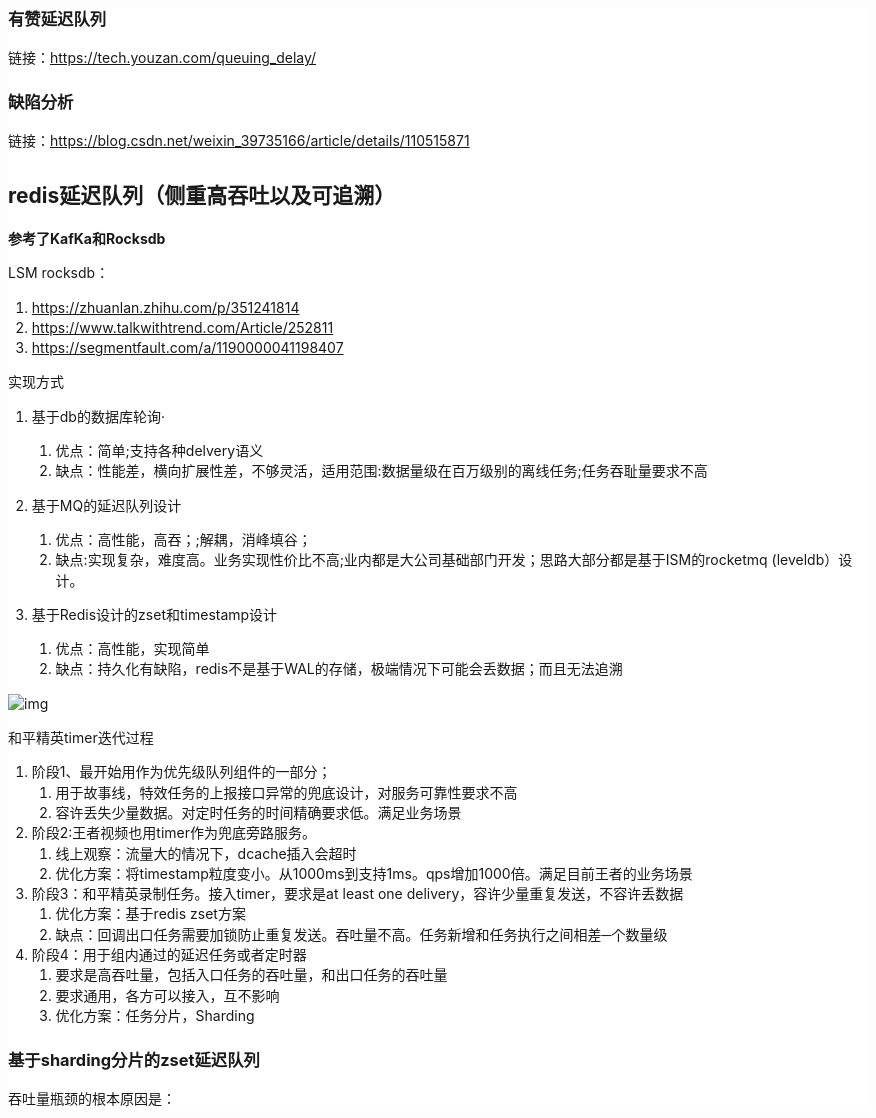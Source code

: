 ### 有赞延迟队列

链接：https://tech.youzan.com/queuing_delay/

### 缺陷分析

链接：https://blog.csdn.net/weixin_39735166/article/details/110515871

## redis延迟队列（侧重高吞吐以及可追溯）

**参考了KafKa和Rocksdb**

LSM rocksdb：

1. https://zhuanlan.zhihu.com/p/351241814
2. https://www.talkwithtrend.com/Article/252811
3. https://segmentfault.com/a/1190000041198407

实现方式

1. 基于db的数据库轮询·
    1. 优点：简单;支持各种delvery语义
    2. 缺点：性能差，横向扩展性差，不够灵活，适用范围:数据量级在百万级别的离线任务;任务吞耻量要求不高

2. 基于MQ的延迟队列设计
	1. 优点：高性能，高吞；;解耦，消峰填谷；
	2. 缺点:实现复杂，难度高。业务实现性价比不高;业内都是大公司基础部门开发；思路大部分都是基于ISM的rocketmq (leveldb）设计。

3. 基于Redis设计的zset和timestamp设计
	1. 优点：高性能，实现简单
	2. 缺点：持久化有缺陷，redis不是基于WAL的存储，极端情况下可能会丢数据；而且无法追溯

![img](file:///E:\QQ_file\1654262479\Image\C2C\A4FXT00`T3~UBNS%HBZK4`E.png)


和平精英timer迭代过程

1. 阶段1、最开始用作为优先级队列组件的一部分；
    1. 用于故事线，特效任务的上报接口异常的兜底设计，对服务可靠性要求不高
    2. 容许丢失少量数据。对定时任务的时间精确要求低。满足业务场景
2. 阶段2∶王者视频也用timer作为兜底旁路服务。
    1. 线上观察：流量大的情况下，dcache插入会超时
    2. 优化方案：将timestamp粒度变小。从1000ms到支持1ms。qps增加1000倍。满足目前王者的业务场景
3. 阶段3：和平精英录制任务。接入timer，要求是at least one delivery，容许少量重复发送，不容许丢数据
    1. 优化方案：基于redis zset方案
    2. 缺点：回调出口任务需要加锁防止重复发送。吞吐量不高。任务新增和任务执行之间相差─个数量级
4. 阶段4：用于组内通过的延迟任务或者定时器
    1. 要求是高吞吐量，包括入口任务的吞吐量，和出口任务的吞吐量
    2. 要求通用，各方可以接入，互不影响
    3. 优化方案：任务分片，Sharding

### 基于sharding分片的zset延迟队列

吞吐量瓶颈的根本原因是：
